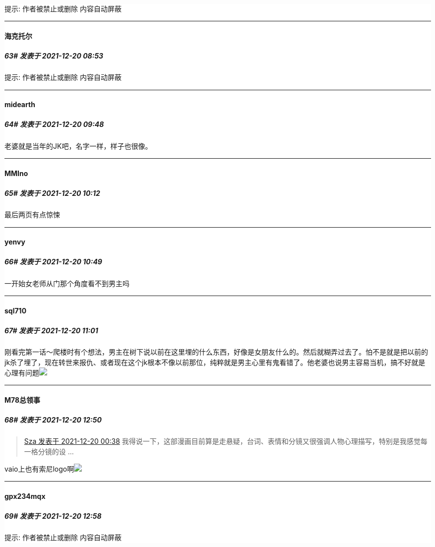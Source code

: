 提示: 作者被禁止或删除 内容自动屏蔽

*****

####  海克托尔  
##### 63#       发表于 2021-12-20 08:53

提示: 作者被禁止或删除 内容自动屏蔽

*****

####  midearth  
##### 64#       发表于 2021-12-20 09:48

老婆就是当年的JK吧，名字一样，样子也很像。

*****

####  MMIno  
##### 65#       发表于 2021-12-20 10:12

最后两页有点惊悚

*****

####  yenvy  
##### 66#       发表于 2021-12-20 10:49

一开始女老师从门那个角度看不到男主吗

*****

####  sql710  
##### 67#       发表于 2021-12-20 11:01

刚看完第一话～爬楼时有个想法，男主在树下说以前在这里埋的什么东西，好像是女朋友什么的。然后就糊弄过去了。怕不是就是把以前的jk杀了埋了，现在转世来报仇、或者现在这个jk根本不像以前那位，纯粹就是男主心里有鬼看错了。他老婆也说男主容易当机，搞不好就是心理有问题<img src="https://static.saraba1st.com/image/smiley/face2017/012.png" referrerpolicy="no-referrer">

*****

####  M78总领事  
##### 68#       发表于 2021-12-20 12:50

<blockquote><a href="httphttps://bbs.saraba1st.com/2b/forum.php?mod=redirect&amp;goto=findpost&amp;pid=54008659&amp;ptid=2027786" target="_blank">Sza 发表于 2021-12-20 00:38</a>
我得说一下，这部漫画目前算是走悬疑，台词、表情和分镜又很强调人物心理描写，特别是我感觉每一格分镜的设 ...</blockquote>
vaio上也有索尼logo啊<img src="https://static.saraba1st.com/image/smiley/face2017/068.png" referrerpolicy="no-referrer">

*****

####  gpx234mqx  
##### 69#       发表于 2021-12-20 12:58

提示: 作者被禁止或删除 内容自动屏蔽
